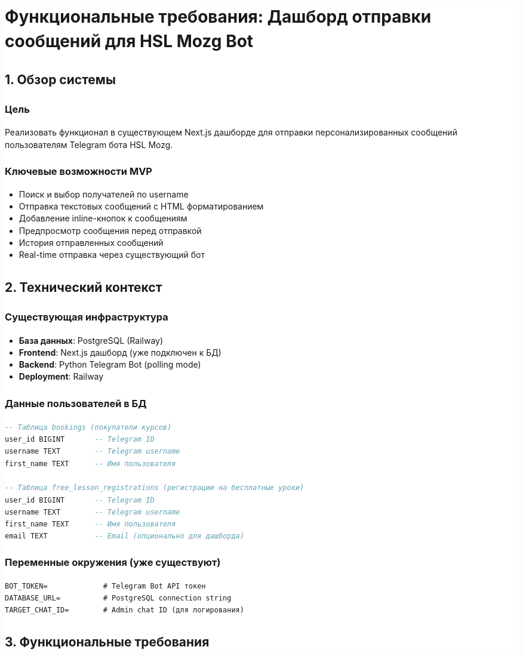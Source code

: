 # Функциональные требования: Дашборд отправки сообщений для HSL Mozg Bot

## 1. Обзор системы

### Цель
Реализовать функционал в существующем Next.js дашборде для отправки персонализированных сообщений пользователям Telegram бота HSL Mozg.

### Ключевые возможности MVP
- Поиск и выбор получателей по username
- Отправка текстовых сообщений с HTML форматированием
- Добавление inline-кнопок к сообщениям
- Предпросмотр сообщения перед отправкой
- История отправленных сообщений
- Real-time отправка через существующий бот

## 2. Технический контекст

### Существующая инфраструктура
- **База данных**: PostgreSQL (Railway)
- **Frontend**: Next.js дашборд (уже подключен к БД)
- **Backend**: Python Telegram Bot (polling mode)
- **Deployment**: Railway

### Данные пользователей в БД
```sql
-- Таблица bookings (покупатели курсов)
user_id BIGINT       -- Telegram ID
username TEXT        -- Telegram username
first_name TEXT      -- Имя пользователя

-- Таблица free_lesson_registrations (регистрации на бесплатные уроки)
user_id BIGINT       -- Telegram ID
username TEXT        -- Telegram username
first_name TEXT      -- Имя пользователя
email TEXT           -- Email (опционально для дашборда)
```

### Переменные окружения (уже существуют)
```env
BOT_TOKEN=             # Telegram Bot API токен
DATABASE_URL=          # PostgreSQL connection string
TARGET_CHAT_ID=        # Admin chat ID (для логирования)
```

## 3. Функциональные требования
